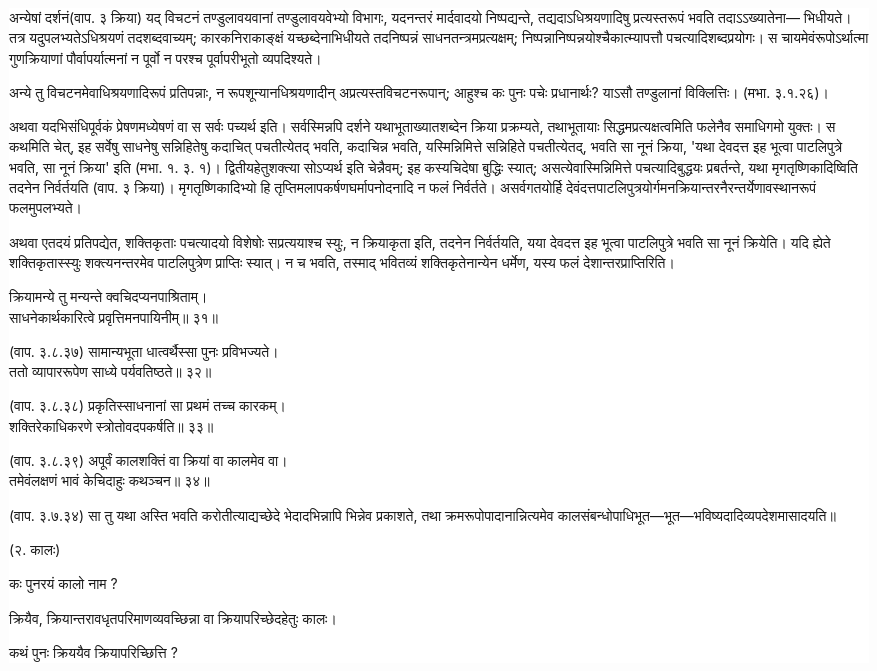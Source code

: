 अन्येषां दर्शनं(वाप. ३ क्रिया) यद् विचटनं तण्डुलावयवानां तण्डुलावयवेभ्यो विभागः, यदनन्तरं मार्दवादयो निष्पद्यन्ते, तद्यदाऽधिश्रयणादिषु प्रत्यस्तरूपं भवति तदाऽऽख्यातेना— भिधीयते। तत्र यदुपलभ्यतेऽधिश्रयणं तदशब्दवाच्यम्; कारकनिराकाङ्क्षं यच्छब्देनाभिधीयते तदनिष्पन्नं साधनतन्त्रमप्रत्यक्षम्; निष्पन्नानिष्पन्नयोश्‍चैकात्म्यापत्तौ पचत्यादिशब्दप्रयोगः। स चायमेवंरूपोऽर्थात्मा गुणक्रियाणां पौर्वापर्यात्मनां न पूर्वो न परश्‍च पूर्वापरीभूतो व्यपदिश्‍यते।

अन्ये तु विचटनमेवाधिश्रयणादिरूपं प्रतिपन्नाः, न रूपशून्यानधिश्रयणादीन् अप्रत्यस्तविचटनरूपान्; आहुश्‍च कः पुनः पचेः प्रधानार्थः? याऽसौ तण्डुलानां विक्‍लित्तिः। (मभा. ३.१.२६)।

अथवा यदभिसंधिपूर्वकं प्रेषणमध्येषणं वा स सर्वः पच्यर्थ इति। सर्वस्मिन्नपि दर्शने यथाभूताख्यातशब्देन क्रिया प्रक्रम्यते, तथाभूतायाः सिद्धमप्रत्यक्षत्वमिति फलेनैव समाधिगमो युक्तः। स कथमिति चेत्, इह सर्वेषु साधनेषु सन्निहितेषु कदाचित् पचतीत्येतद् भवति, कदाचिन्न भवति, यस्मिन्निमित्ते सन्निहिते पचतीत्येतद्, भवति सा नूनं क्रिया, 'यथा देवदत्त इह भूत्वा पाटलिपुत्रे भवति, सा नूनं क्रिया' इति (मभा. १. ३. १)। द्वितीयहेतुशक्‍त्या सोऽप्यर्थ इति चेन्नैवम्; इह कस्यचिदेषा बुद्धिः स्यात्; असत्येवास्मिन्निमित्ते पचत्यादिबुद्धयः प्रबर्तन्ते, यथा मृगतृष्णिकादिष्विति तदनेन निर्वर्तयति (वाप. ३ क्रिया)। मृगतृष्णिकादिभ्यो हि तृप्‍तिमलापकर्षणघर्मापनोदनादि न फलं निर्वर्तते। असर्वगतयोर्हि देवंदत्तपाटलिपुत्रयोर्गमनक्रियान्तरनैरन्तर्येणावस्थानरूपं फलमुपलभ्यते।

अथवा एतदयं प्रतिपद्येत, शक्तिकृताः पचत्यादयो विशेषोः सप्रत्ययाश्‍च स्युः, न क्रियाकृता इति, तदनेन निर्वर्तयति, यया देवदत्त इह भूत्वा पाटलिपुत्रे भवति सा नूनं क्रियेति। यदि ह्येते शक्तिकृतास्स्युः शक्‍त्यनन्तरमेव पाटलिपुत्रेण प्राप्तिः स्यात्। न च भवति, तस्माद् भवितव्यं शक्तिकृतेनान्येन धर्मेण, यस्य फलं देशान्तरप्राप्तिरिति।

क्रियामन्ये तु मन्यन्ते क्‍वचिदप्यनपाश्रिताम्।  
साधनेकार्थकारित्वे प्रवृत्तिमनपायिनीम्॥ ३१॥  

 (वाप. ३.८.३७) 
सामान्यभूता धात्वर्थैस्सा पुनः प्रविभज्यते।  
ततो व्यापाररूपेण साध्ये पर्यवतिष्ठते॥ ३२॥  

 (वाप. ३.८.३८) 
प्रकृतिस्साधनानां सा प्रथमं तच्‍च कारकम्।  
शक्तिरेकाधिकरणे स्त्रोतोवदपकर्षति॥ ३३॥  

 (वाप. ३.८.३९) 
अपूर्वं कालशक्तिं वा क्रियां वा कालमेव वा।  
तमेवंलक्षणं भावं केचिदाहुः कथञ्चन॥ ३४॥  

 (वाप. ३.७.३४) 
सा तु यथा अस्ति भवति करोतीत्याद्यच्छेदे भेदादभिन्नापि भिन्नेव प्रकाशते, तथा क्रमरूपोपादानान्नित्यमेव कालसंबन्धोपाधिभूत—भूत—भविष्यदादिव्यपदेशमासादयति॥

(२. कालः)

कः पुनरयं कालो नाम ?

क्रियैव, क्रियान्तरावधृतपरिमाणव्यवच्छिन्ना वा क्रियापरिच्छेदहेतुः कालः।

कथं पुनः क्रिययैव क्रियापरिच्छित्ति ?

